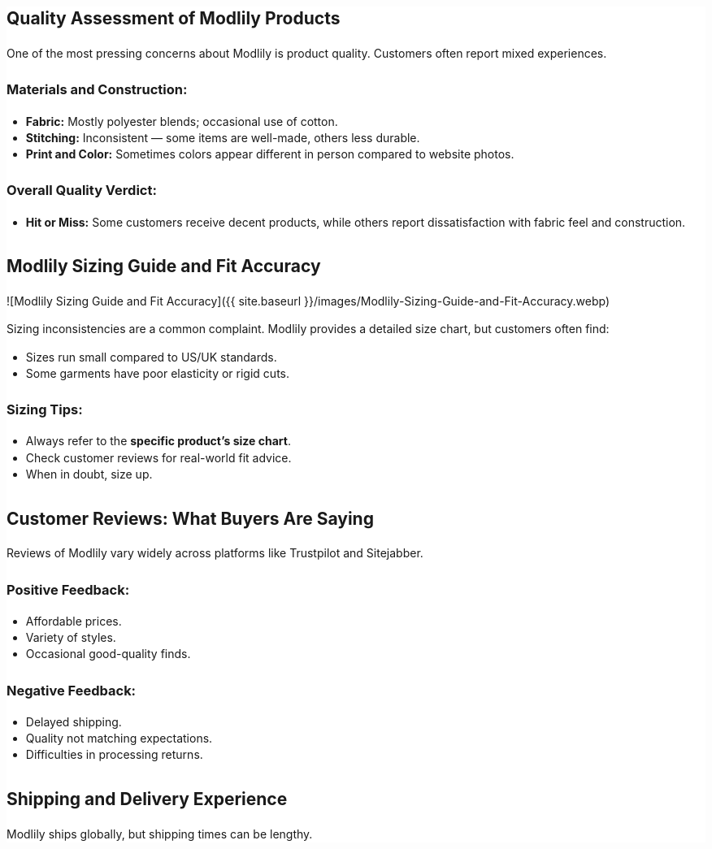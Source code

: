 ## Quality Assessment of Modlily Products

One of the most pressing concerns about Modlily is product quality. Customers often report mixed experiences.

### Materials and Construction:

* **Fabric:** Mostly polyester blends; occasional use of cotton.
* **Stitching:** Inconsistent — some items are well-made, others less durable.
* **Print and Color:** Sometimes colors appear different in person compared to website photos.

### Overall Quality Verdict:

* **Hit or Miss:** Some customers receive decent products, while others report dissatisfaction with fabric feel and construction.

## Modlily Sizing Guide and Fit Accuracy

![Modlily Sizing Guide and Fit Accuracy]({{ site.baseurl }}/images/Modlily-Sizing-Guide-and-Fit-Accuracy.webp)

Sizing inconsistencies are a common complaint. Modlily provides a detailed size chart, but customers often find:

* Sizes run small compared to US/UK standards.
* Some garments have poor elasticity or rigid cuts.

### Sizing Tips:

* Always refer to the **specific product’s size chart**.
* Check customer reviews for real-world fit advice.
* When in doubt, size up.

## Customer Reviews: What Buyers Are Saying

Reviews of Modlily vary widely across platforms like Trustpilot and Sitejabber.

### Positive Feedback:

* Affordable prices.
* Variety of styles.
* Occasional good-quality finds.

### Negative Feedback:

* Delayed shipping.
* Quality not matching expectations.
* Difficulties in processing returns.

## Shipping and Delivery Experience

Modlily ships globally, but shipping times can be lengthy.

